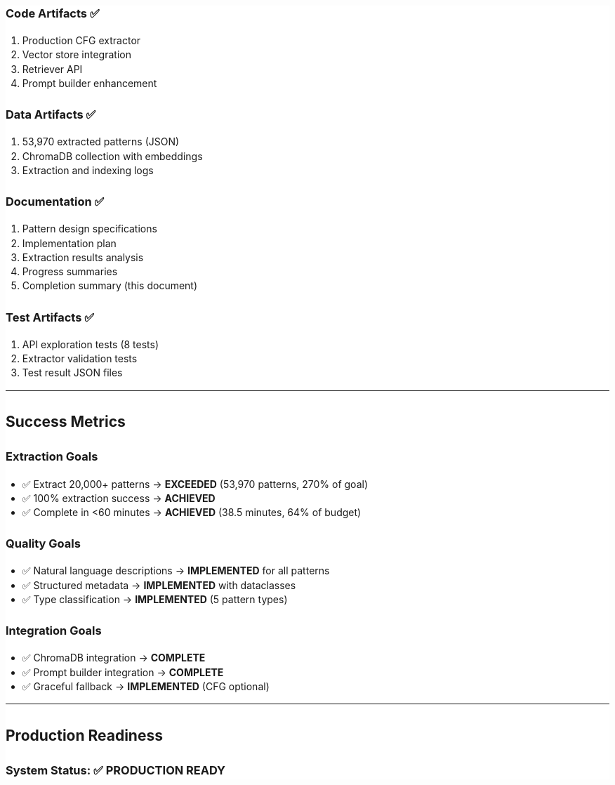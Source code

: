### Code Artifacts ✅
1. Production CFG extractor
2. Vector store integration
3. Retriever API
4. Prompt builder enhancement

### Data Artifacts ✅
1. 53,970 extracted patterns (JSON)
2. ChromaDB collection with embeddings
3. Extraction and indexing logs

### Documentation ✅
1. Pattern design specifications
2. Implementation plan
3. Extraction results analysis
4. Progress summaries
5. Completion summary (this document)

### Test Artifacts ✅
1. API exploration tests (8 tests)
2. Extractor validation tests
3. Test result JSON files

---

## Success Metrics

### Extraction Goals
- ✅ Extract 20,000+ patterns → **EXCEEDED** (53,970 patterns, 270% of goal)
- ✅ 100% extraction success → **ACHIEVED**
- ✅ Complete in <60 minutes → **ACHIEVED** (38.5 minutes, 64% of budget)

### Quality Goals
- ✅ Natural language descriptions → **IMPLEMENTED** for all patterns
- ✅ Structured metadata → **IMPLEMENTED** with dataclasses
- ✅ Type classification → **IMPLEMENTED** (5 pattern types)

### Integration Goals
- ✅ ChromaDB integration → **COMPLETE**
- ✅ Prompt builder integration → **COMPLETE**
- ✅ Graceful fallback → **IMPLEMENTED** (CFG optional)

---

## Production Readiness

### System Status: ✅ PRODUCTION READY
